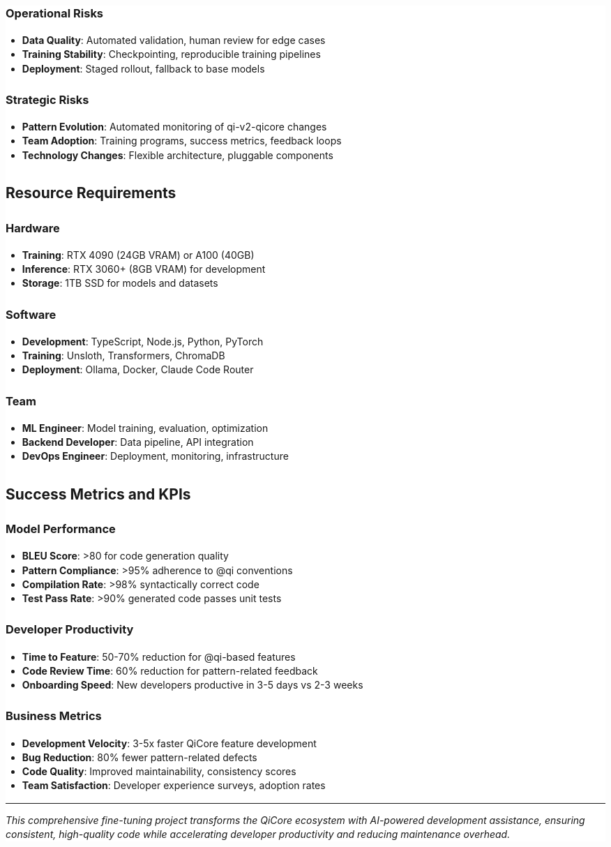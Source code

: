 ### Operational Risks
- **Data Quality**: Automated validation, human review for edge cases
- **Training Stability**: Checkpointing, reproducible training pipelines
- **Deployment**: Staged rollout, fallback to base models

### Strategic Risks
- **Pattern Evolution**: Automated monitoring of qi-v2-qicore changes
- **Team Adoption**: Training programs, success metrics, feedback loops
- **Technology Changes**: Flexible architecture, pluggable components

## Resource Requirements

### Hardware
- **Training**: RTX 4090 (24GB VRAM) or A100 (40GB)
- **Inference**: RTX 3060+ (8GB VRAM) for development
- **Storage**: 1TB SSD for models and datasets

### Software
- **Development**: TypeScript, Node.js, Python, PyTorch
- **Training**: Unsloth, Transformers, ChromaDB
- **Deployment**: Ollama, Docker, Claude Code Router

### Team
- **ML Engineer**: Model training, evaluation, optimization
- **Backend Developer**: Data pipeline, API integration
- **DevOps Engineer**: Deployment, monitoring, infrastructure

## Success Metrics and KPIs

### Model Performance
- **BLEU Score**: >80 for code generation quality
- **Pattern Compliance**: >95% adherence to @qi conventions  
- **Compilation Rate**: >98% syntactically correct code
- **Test Pass Rate**: >90% generated code passes unit tests

### Developer Productivity
- **Time to Feature**: 50-70% reduction for @qi-based features
- **Code Review Time**: 60% reduction for pattern-related feedback
- **Onboarding Speed**: New developers productive in 3-5 days vs 2-3 weeks

### Business Metrics
- **Development Velocity**: 3-5x faster QiCore feature development
- **Bug Reduction**: 80% fewer pattern-related defects
- **Code Quality**: Improved maintainability, consistency scores
- **Team Satisfaction**: Developer experience surveys, adoption rates

---

*This comprehensive fine-tuning project transforms the QiCore ecosystem with AI-powered development assistance, ensuring consistent, high-quality code while accelerating developer productivity and reducing maintenance overhead.*